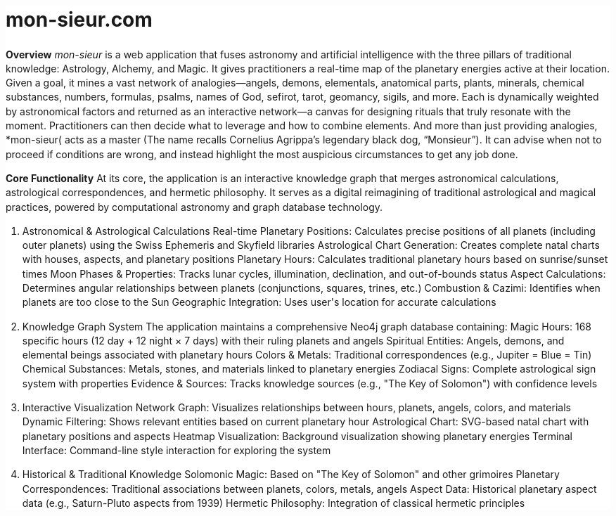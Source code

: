 # mon-sieur.com

**Overview**
*mon-sieur* is a web application that fuses astronomy and artificial intelligence with the three pillars of traditional knowledge: Astrology, Alchemy, and Magic.
It gives practitioners a real-time map of the planetary energies active at their location. Given a goal, it mines a vast network of analogies—angels, demons, elementals, anatomical parts, plants, minerals, chemical substances, numbers, formulas, psalms, names of God, sefirot, tarot, geomancy, sigils, and more. Each is dynamically weighted by astronomical factors and returned as an interactive network—a canvas for designing rituals that truly resonate with the moment.
Practitioners can then decide what to leverage and how to combine elements. 
And more than just providing analogies, *mon-sieur( acts as a master (The name recalls Cornelius Agrippa’s legendary black dog, “Monsieur”). It can advise when not to proceed if conditions are wrong, and instead highlight the most auspicious circumstances to get any job done.

**Core Functionality**
At its core, the application is an interactive knowledge graph that merges astronomical calculations, astrological correspondences, and hermetic philosophy. It serves as a digital reimagining of traditional astrological and magical practices, powered by computational astronomy and graph database technology.

1. Astronomical & Astrological Calculations
Real-time Planetary Positions: Calculates precise positions of all planets (including outer planets) using the Swiss Ephemeris and Skyfield libraries
Astrological Chart Generation: Creates complete natal charts with houses, aspects, and planetary positions
Planetary Hours: Calculates traditional planetary hours based on sunrise/sunset times
Moon Phases & Properties: Tracks lunar cycles, illumination, declination, and out-of-bounds status
Aspect Calculations: Determines angular relationships between planets (conjunctions, squares, trines, etc.)
Combustion & Cazimi: Identifies when planets are too close to the Sun
Geographic Integration: Uses user's location for accurate calculations

2. Knowledge Graph System
The application maintains a comprehensive Neo4j graph database containing:
Magic Hours: 168 specific hours (12 day + 12 night × 7 days) with their ruling planets and angels
Spiritual Entities: Angels, demons, and elemental beings associated with planetary hours
Colors & Metals: Traditional correspondences (e.g., Jupiter = Blue = Tin)
Chemical Substances: Metals, stones, and materials linked to planetary energies
Zodiacal Signs: Complete astrological sign system with properties
Evidence & Sources: Tracks knowledge sources (e.g., "The Key of Solomon") with confidence levels

3. Interactive Visualization
Network Graph: Visualizes relationships between hours, planets, angels, colors, and materials
Dynamic Filtering: Shows relevant entities based on current planetary hour
Astrological Chart: SVG-based natal chart with planetary positions and aspects
Heatmap Visualization: Background visualization showing planetary energies
Terminal Interface: Command-line style interaction for exploring the system

4. Historical & Traditional Knowledge
Solomonic Magic: Based on "The Key of Solomon" and other grimoires
Planetary Correspondences: Traditional associations between planets, colors, metals, angels
Aspect Data: Historical planetary aspect data (e.g., Saturn-Pluto aspects from 1939)
Hermetic Philosophy: Integration of classical hermetic principles

